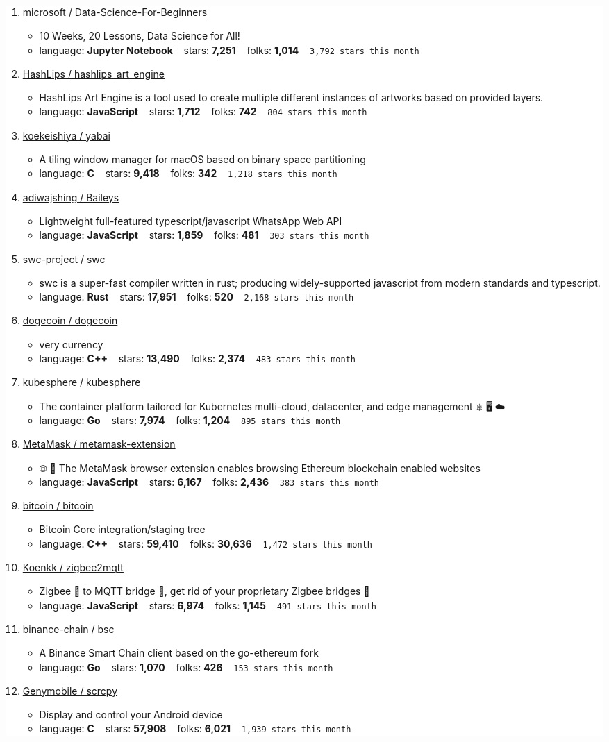 1. [microsoft / Data-Science-For-Beginners](https://github.com/microsoft/Data-Science-For-Beginners)
    - 10 Weeks, 20 Lessons, Data Science for All!
    - language: **Jupyter Notebook** &nbsp;&nbsp; stars: **7,251** &nbsp;&nbsp; folks: **1,014**  &nbsp;&nbsp; `3,792 stars this month`

1. [HashLips / hashlips_art_engine](https://github.com/HashLips/hashlips_art_engine)
    - HashLips Art Engine is a tool used to create multiple different instances of artworks based on provided layers.
    - language: **JavaScript** &nbsp;&nbsp; stars: **1,712** &nbsp;&nbsp; folks: **742**  &nbsp;&nbsp; `804 stars this month`

1. [koekeishiya / yabai](https://github.com/koekeishiya/yabai)
    - A tiling window manager for macOS based on binary space partitioning
    - language: **C** &nbsp;&nbsp; stars: **9,418** &nbsp;&nbsp; folks: **342**  &nbsp;&nbsp; `1,218 stars this month`

1. [adiwajshing / Baileys](https://github.com/adiwajshing/Baileys)
    - Lightweight full-featured typescript/javascript WhatsApp Web API
    - language: **JavaScript** &nbsp;&nbsp; stars: **1,859** &nbsp;&nbsp; folks: **481**  &nbsp;&nbsp; `303 stars this month`

1. [swc-project / swc](https://github.com/swc-project/swc)
    - swc is a super-fast compiler written in rust; producing widely-supported javascript from modern standards and typescript.
    - language: **Rust** &nbsp;&nbsp; stars: **17,951** &nbsp;&nbsp; folks: **520**  &nbsp;&nbsp; `2,168 stars this month`

1. [dogecoin / dogecoin](https://github.com/dogecoin/dogecoin)
    - very currency
    - language: **C++** &nbsp;&nbsp; stars: **13,490** &nbsp;&nbsp; folks: **2,374**  &nbsp;&nbsp; `483 stars this month`

1. [kubesphere / kubesphere](https://github.com/kubesphere/kubesphere)
    - The container platform tailored for Kubernetes multi-cloud, datacenter, and edge management ⎈ 🖥 ☁️
    - language: **Go** &nbsp;&nbsp; stars: **7,974** &nbsp;&nbsp; folks: **1,204**  &nbsp;&nbsp; `895 stars this month`

1. [MetaMask / metamask-extension](https://github.com/MetaMask/metamask-extension)
    - 🌐 🔌 The MetaMask browser extension enables browsing Ethereum blockchain enabled websites
    - language: **JavaScript** &nbsp;&nbsp; stars: **6,167** &nbsp;&nbsp; folks: **2,436**  &nbsp;&nbsp; `383 stars this month`

1. [bitcoin / bitcoin](https://github.com/bitcoin/bitcoin)
    - Bitcoin Core integration/staging tree
    - language: **C++** &nbsp;&nbsp; stars: **59,410** &nbsp;&nbsp; folks: **30,636**  &nbsp;&nbsp; `1,472 stars this month`

1. [Koenkk / zigbee2mqtt](https://github.com/Koenkk/zigbee2mqtt)
    - Zigbee 🐝 to MQTT bridge 🌉, get rid of your proprietary Zigbee bridges 🔨
    - language: **JavaScript** &nbsp;&nbsp; stars: **6,974** &nbsp;&nbsp; folks: **1,145**  &nbsp;&nbsp; `491 stars this month`

1. [binance-chain / bsc](https://github.com/binance-chain/bsc)
    - A Binance Smart Chain client based on the go-ethereum fork
    - language: **Go** &nbsp;&nbsp; stars: **1,070** &nbsp;&nbsp; folks: **426**  &nbsp;&nbsp; `153 stars this month`

1. [Genymobile / scrcpy](https://github.com/Genymobile/scrcpy)
    - Display and control your Android device
    - language: **C** &nbsp;&nbsp; stars: **57,908** &nbsp;&nbsp; folks: **6,021**  &nbsp;&nbsp; `1,939 stars this month`
